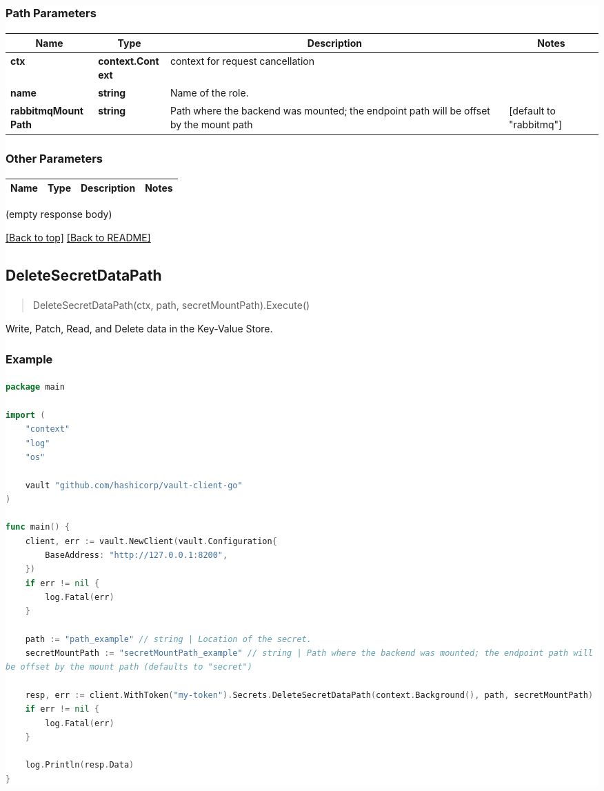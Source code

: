 ### Path Parameters


Name | Type | Description  | Notes
------------- | ------------- | ------------- | -------------
**ctx** | **context.Context** | context for request cancellation 
**name** | **string** | Name of the role. | 
**rabbitmqMountPath** | **string** | Path where the backend was mounted; the endpoint path will be offset by the mount path | [default to &quot;rabbitmq&quot;]

### Other Parameters


Name | Type | Description  | Notes
------------- | ------------- | ------------- | -------------



 (empty response body)

[[Back to top]](#)
[[Back to README]](../README.md)


## DeleteSecretDataPath

> DeleteSecretDataPath(ctx, path, secretMountPath).Execute()

Write, Patch, Read, and Delete data in the Key-Value Store.

### Example

```go
package main

import (
	"context"
	"log"
	"os"

	vault "github.com/hashicorp/vault-client-go"
)

func main() {
	client, err := vault.NewClient(vault.Configuration{
		BaseAddress: "http://127.0.0.1:8200",
	})
	if err != nil {
		log.Fatal(err)
	}

	path := "path_example" // string | Location of the secret.
	secretMountPath := "secretMountPath_example" // string | Path where the backend was mounted; the endpoint path will be offset by the mount path (defaults to "secret")

	resp, err := client.WithToken("my-token").Secrets.DeleteSecretDataPath(context.Background(), path, secretMountPath)
	if err != nil {
		log.Fatal(err)
	}

	log.Println(resp.Data)
}
```
